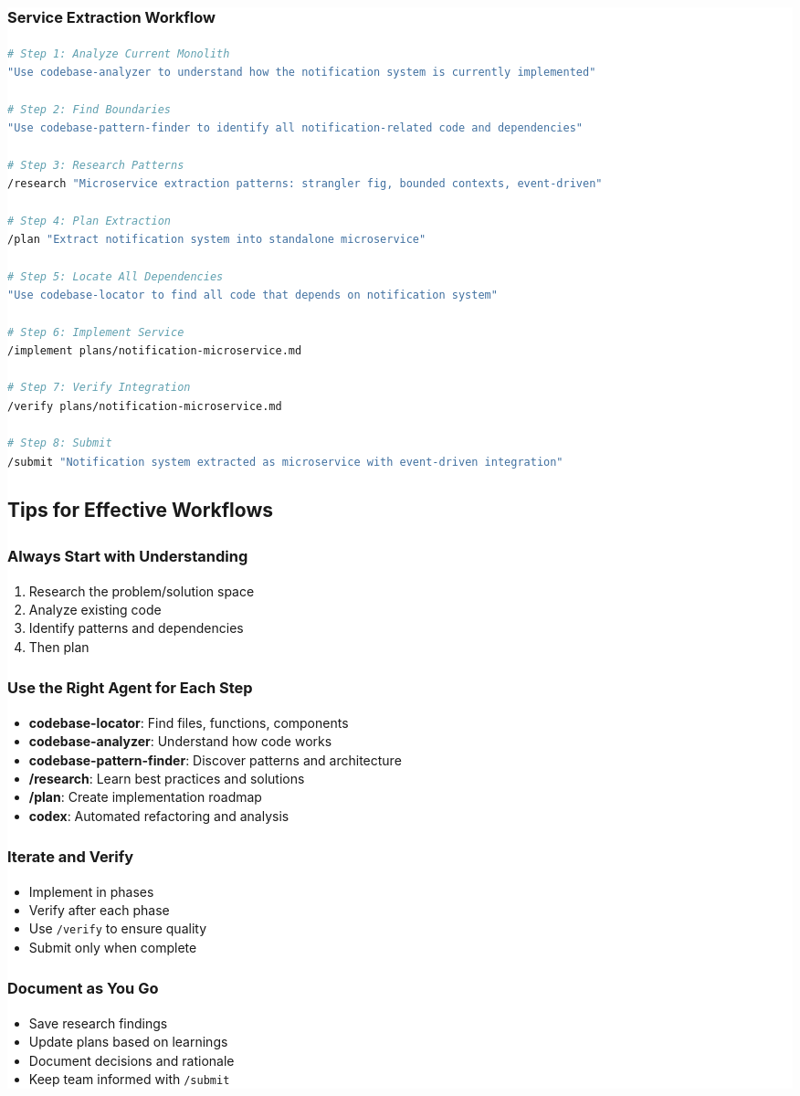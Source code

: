 ### Service Extraction Workflow

```bash
# Step 1: Analyze Current Monolith
"Use codebase-analyzer to understand how the notification system is currently implemented"

# Step 2: Find Boundaries
"Use codebase-pattern-finder to identify all notification-related code and dependencies"

# Step 3: Research Patterns
/research "Microservice extraction patterns: strangler fig, bounded contexts, event-driven"

# Step 4: Plan Extraction
/plan "Extract notification system into standalone microservice"

# Step 5: Locate All Dependencies
"Use codebase-locator to find all code that depends on notification system"

# Step 6: Implement Service
/implement plans/notification-microservice.md

# Step 7: Verify Integration
/verify plans/notification-microservice.md

# Step 8: Submit
/submit "Notification system extracted as microservice with event-driven integration"
```

## Tips for Effective Workflows

### Always Start with Understanding

1. Research the problem/solution space
2. Analyze existing code
3. Identify patterns and dependencies
4. Then plan

### Use the Right Agent for Each Step

- **codebase-locator**: Find files, functions, components
- **codebase-analyzer**: Understand how code works
- **codebase-pattern-finder**: Discover patterns and architecture
- **/research**: Learn best practices and solutions
- **/plan**: Create implementation roadmap
- **codex**: Automated refactoring and analysis

### Iterate and Verify

- Implement in phases
- Verify after each phase
- Use `/verify` to ensure quality
- Submit only when complete

### Document as You Go

- Save research findings
- Update plans based on learnings
- Document decisions and rationale
- Keep team informed with `/submit`
